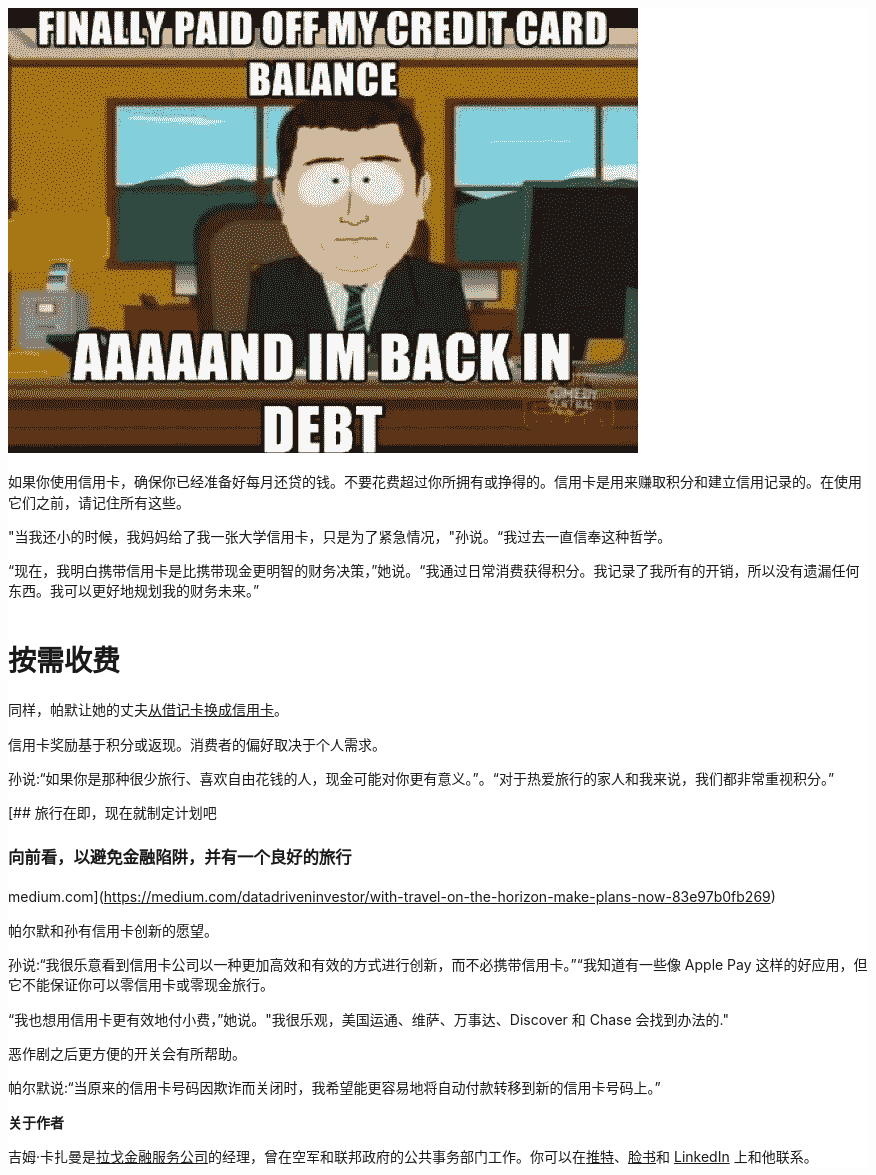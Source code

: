 ![](img/790a0562786354be75259cc8ae0f8923.png)

如果你使用信用卡，确保你已经准备好每月还贷的钱。不要花费超过你所拥有或挣得的。信用卡是用来赚取积分和建立信用记录的。在使用它们之前，请记住所有这些。

"当我还小的时候，我妈妈给了我一张大学信用卡，只是为了紧急情况，"孙说。“我过去一直信奉这种哲学。

“现在，我明白携带信用卡是比携带现金更明智的财务决策，”她说。“我通过日常消费获得积分。我记录了我所有的开销，所以没有遗漏任何东西。我可以更好地规划我的财务未来。”

# 按需收费

同样，帕默让她的丈夫[从借记卡换成信用卡](https://www.nerdwallet.com/blog/credit-cards/credit-cards-vs-debit-cards-husband-is-persuaded/)。

信用卡奖励基于积分或返现。消费者的偏好取决于个人需求。

孙说:“如果你是那种很少旅行、喜欢自由花钱的人，现金可能对你更有意义。”。“对于热爱旅行的家人和我来说，我们都非常重视积分。”

[](https://medium.com/datadriveninvestor/with-travel-on-the-horizon-make-plans-now-83e97b0fb269) [## 旅行在即，现在就制定计划吧

### 向前看，以避免金融陷阱，并有一个良好的旅行

medium.com](https://medium.com/datadriveninvestor/with-travel-on-the-horizon-make-plans-now-83e97b0fb269) 

帕尔默和孙有信用卡创新的愿望。

孙说:“我很乐意看到信用卡公司以一种更加高效和有效的方式进行创新，而不必携带信用卡。”“我知道有一些像 Apple Pay 这样的好应用，但它不能保证你可以零信用卡或零现金旅行。

“我也想用信用卡更有效地付小费，”她说。"我很乐观，美国运通、维萨、万事达、Discover 和 Chase 会找到办法的."

恶作剧之后更方便的开关会有所帮助。

帕尔默说:“当原来的信用卡号码因欺诈而关闭时，我希望能更容易地将自动付款转移到新的信用卡号码上。”

**关于作者**

吉姆·卡扎曼是[拉戈金融服务公司](http://largofinancialservices.com)的经理，曾在空军和联邦政府的公共事务部门工作。你可以在[推特](https://twitter.com/JKatzaman)、[脸书](https://www.facebook.com/jim.katzaman)和 [LinkedIn](https://www.linkedin.com/in/jim-katzaman-33641b21/) 上和他联系。